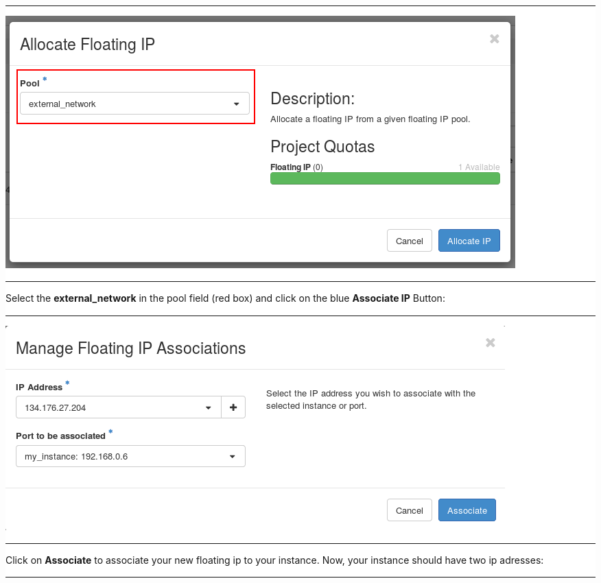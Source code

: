 ----

![floating 2](img/User/floatingip2xcf.png)

----

Select the **external_network** in the pool field (red box) and click on the blue **Associate IP** Button:

----

![floating 3](img/User/floatingip3.png)

----

Click on **Associate** to associate your new floating ip to your instance. Now, your instance should have two ip adresses:

----
